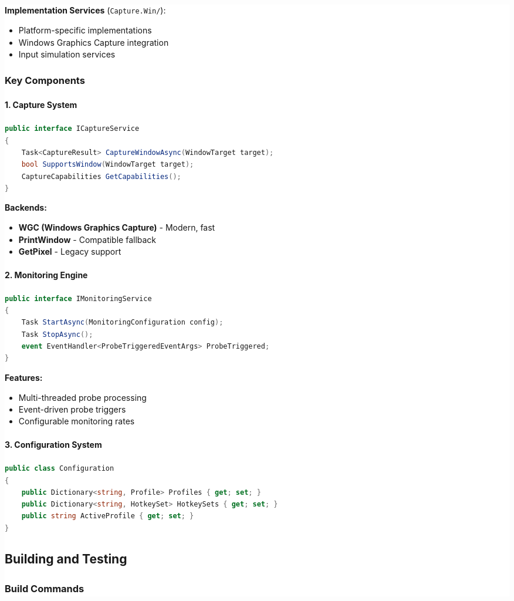 **Implementation Services** (`Capture.Win/`):
- Platform-specific implementations
- Windows Graphics Capture integration
- Input simulation services

### Key Components

#### 1. Capture System

```csharp
public interface ICaptureService
{
    Task<CaptureResult> CaptureWindowAsync(WindowTarget target);
    bool SupportsWindow(WindowTarget target);
    CaptureCapabilities GetCapabilities();
}
```

**Backends:**
- **WGC (Windows Graphics Capture)** - Modern, fast
- **PrintWindow** - Compatible fallback
- **GetPixel** - Legacy support

#### 2. Monitoring Engine

```csharp
public interface IMonitoringService
{
    Task StartAsync(MonitoringConfiguration config);
    Task StopAsync();
    event EventHandler<ProbeTriggeredEventArgs> ProbeTriggered;
}
```

**Features:**
- Multi-threaded probe processing
- Event-driven probe triggers
- Configurable monitoring rates

#### 3. Configuration System

```csharp
public class Configuration
{
    public Dictionary<string, Profile> Profiles { get; set; }
    public Dictionary<string, HotkeySet> HotkeySets { get; set; }
    public string ActiveProfile { get; set; }
}
```

## Building and Testing

### Build Commands
